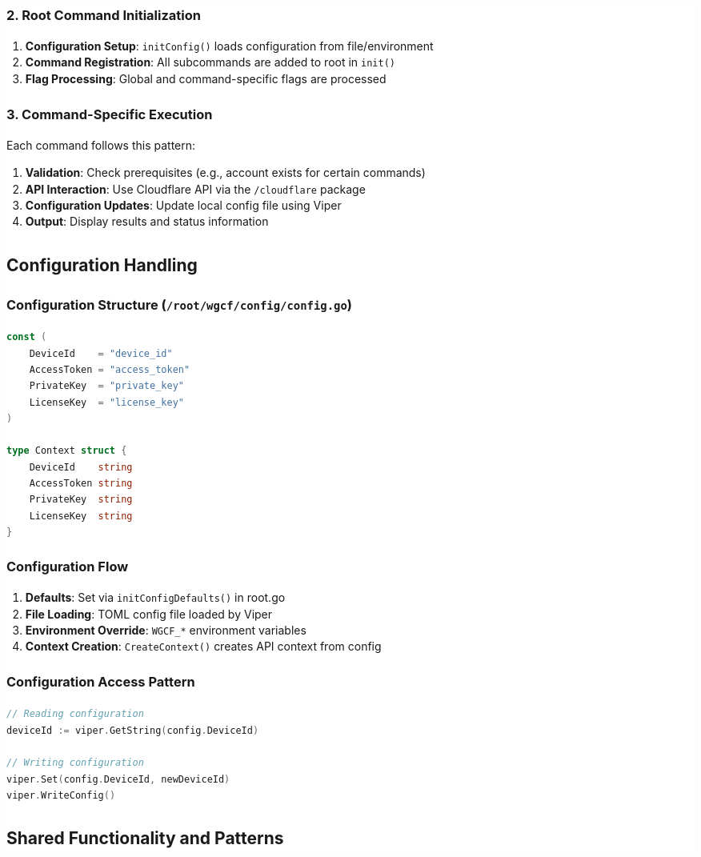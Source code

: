 ### 2. Root Command Initialization
1. **Configuration Setup**: `initConfig()` loads configuration from file/environment
2. **Command Registration**: All subcommands are added to root in `init()`
3. **Flag Processing**: Global and command-specific flags are processed

### 3. Command-Specific Execution
Each command follows this pattern:
1. **Validation**: Check prerequisites (e.g., account exists for certain commands)
2. **API Interaction**: Use Cloudflare API via the `/cloudflare` package  
3. **Configuration Updates**: Update local config file using Viper
4. **Output**: Display results and status information

## Configuration Handling

### Configuration Structure (`/root/wgcf/config/config.go`)

```go
const (
    DeviceId    = "device_id"
    AccessToken = "access_token"  
    PrivateKey  = "private_key"
    LicenseKey  = "license_key"
)

type Context struct {
    DeviceId    string
    AccessToken string
    PrivateKey  string
    LicenseKey  string
}
```

### Configuration Flow

1. **Defaults**: Set via `initConfigDefaults()` in root.go
2. **File Loading**: TOML config file loaded by Viper
3. **Environment Override**: `WGCF_*` environment variables
4. **Context Creation**: `CreateContext()` creates API context from config

### Configuration Access Pattern

```go
// Reading configuration
deviceId := viper.GetString(config.DeviceId)

// Writing configuration
viper.Set(config.DeviceId, newDeviceId)
viper.WriteConfig()
```

## Shared Functionality and Patterns
